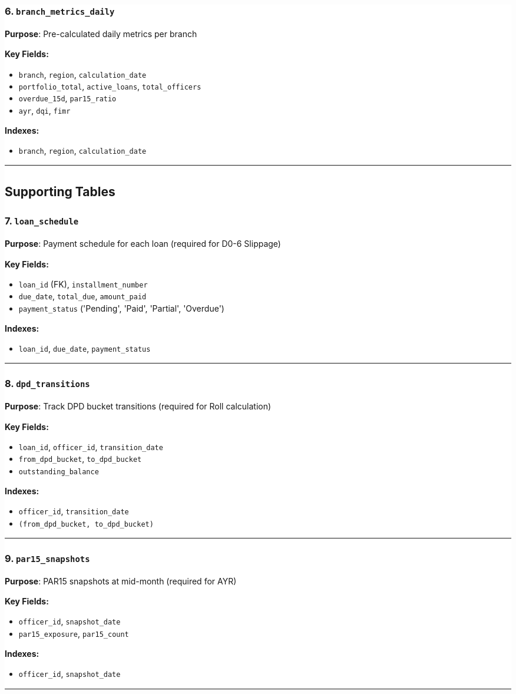 
### 6. `branch_metrics_daily`
**Purpose**: Pre-calculated daily metrics per branch

**Key Fields:**
- `branch`, `region`, `calculation_date`
- `portfolio_total`, `active_loans`, `total_officers`
- `overdue_15d`, `par15_ratio`
- `ayr`, `dqi`, `fimr`

**Indexes:**
- `branch`, `region`, `calculation_date`

---

## Supporting Tables

### 7. `loan_schedule`
**Purpose**: Payment schedule for each loan (required for D0-6 Slippage)

**Key Fields:**
- `loan_id` (FK), `installment_number`
- `due_date`, `total_due`, `amount_paid`
- `payment_status` ('Pending', 'Paid', 'Partial', 'Overdue')

**Indexes:**
- `loan_id`, `due_date`, `payment_status`

---

### 8. `dpd_transitions`
**Purpose**: Track DPD bucket transitions (required for Roll calculation)

**Key Fields:**
- `loan_id`, `officer_id`, `transition_date`
- `from_dpd_bucket`, `to_dpd_bucket`
- `outstanding_balance`

**Indexes:**
- `officer_id`, `transition_date`
- `(from_dpd_bucket, to_dpd_bucket)`

---

### 9. `par15_snapshots`
**Purpose**: PAR15 snapshots at mid-month (required for AYR)

**Key Fields:**
- `officer_id`, `snapshot_date`
- `par15_exposure`, `par15_count`

**Indexes:**
- `officer_id`, `snapshot_date`

---